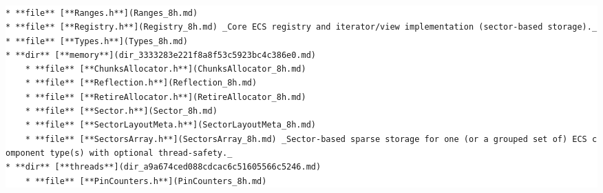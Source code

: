     * **file** [**Ranges.h**](Ranges_8h.md)     
    * **file** [**Registry.h**](Registry_8h.md) _Core ECS registry and iterator/view implementation (sector-based storage)._     
    * **file** [**Types.h**](Types_8h.md)     
    * **dir** [**memory**](dir_3333283e221f8a8f53c5923bc4c386e0.md)     
        * **file** [**ChunksAllocator.h**](ChunksAllocator_8h.md)     
        * **file** [**Reflection.h**](Reflection_8h.md)     
        * **file** [**RetireAllocator.h**](RetireAllocator_8h.md)     
        * **file** [**Sector.h**](Sector_8h.md)     
        * **file** [**SectorLayoutMeta.h**](SectorLayoutMeta_8h.md)     
        * **file** [**SectorsArray.h**](SectorsArray_8h.md) _Sector-based sparse storage for one (or a grouped set of) ECS component type(s) with optional thread-safety._     
    * **dir** [**threads**](dir_a9a674ced088cdcac6c51605566c5246.md)     
        * **file** [**PinCounters.h**](PinCounters_8h.md)     


